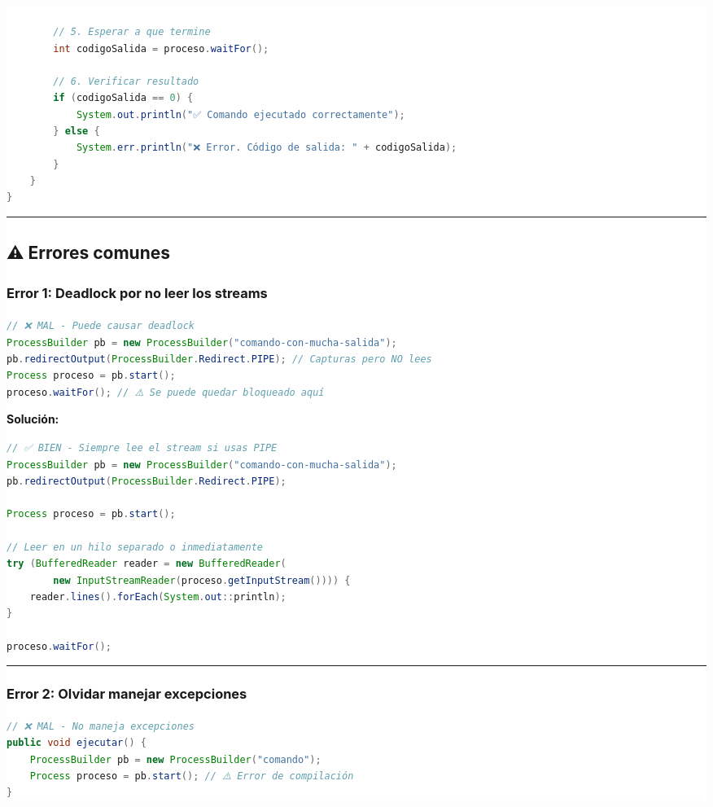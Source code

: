 ```java
        
        // 5. Esperar a que termine
        int codigoSalida = proceso.waitFor();
        
        // 6. Verificar resultado
        if (codigoSalida == 0) {
            System.out.println("✅ Comando ejecutado correctamente");
        } else {
            System.err.println("❌ Error. Código de salida: " + codigoSalida);
        }
    }
}
```

---

## ⚠️ Errores comunes

### Error 1: Deadlock por no leer los streams

```java
// ❌ MAL - Puede causar deadlock
ProcessBuilder pb = new ProcessBuilder("comando-con-mucha-salida");
pb.redirectOutput(ProcessBuilder.Redirect.PIPE); // Capturas pero NO lees
Process proceso = pb.start();
proceso.waitFor(); // ⚠️ Se puede quedar bloqueado aquí
```

**Solución:**

```java
// ✅ BIEN - Siempre lee el stream si usas PIPE
ProcessBuilder pb = new ProcessBuilder("comando-con-mucha-salida");
pb.redirectOutput(ProcessBuilder.Redirect.PIPE);

Process proceso = pb.start();

// Leer en un hilo separado o inmediatamente
try (BufferedReader reader = new BufferedReader(
        new InputStreamReader(proceso.getInputStream()))) {
    reader.lines().forEach(System.out::println);
}

proceso.waitFor();
```

---

### Error 2: Olvidar manejar excepciones

```java
// ❌ MAL - No maneja excepciones
public void ejecutar() {
    ProcessBuilder pb = new ProcessBuilder("comando");
    Process proceso = pb.start(); // ⚠️ Error de compilación
}
```
